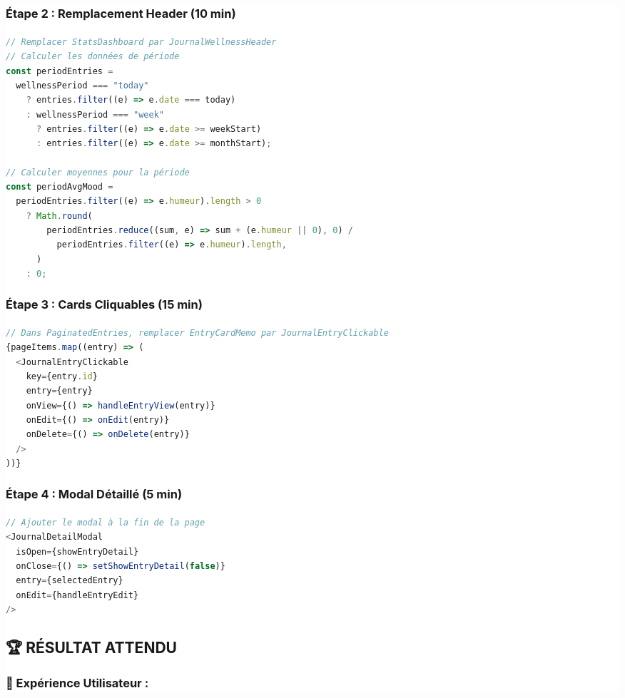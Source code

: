 ### **Étape 2 : Remplacement Header (10 min)**

```typescript
// Remplacer StatsDashboard par JournalWellnessHeader
// Calculer les données de période
const periodEntries =
  wellnessPeriod === "today"
    ? entries.filter((e) => e.date === today)
    : wellnessPeriod === "week"
      ? entries.filter((e) => e.date >= weekStart)
      : entries.filter((e) => e.date >= monthStart);

// Calculer moyennes pour la période
const periodAvgMood =
  periodEntries.filter((e) => e.humeur).length > 0
    ? Math.round(
        periodEntries.reduce((sum, e) => sum + (e.humeur || 0), 0) /
          periodEntries.filter((e) => e.humeur).length,
      )
    : 0;
```

### **Étape 3 : Cards Cliquables (15 min)**

```typescript
// Dans PaginatedEntries, remplacer EntryCardMemo par JournalEntryClickable
{pageItems.map((entry) => (
  <JournalEntryClickable
    key={entry.id}
    entry={entry}
    onView={() => handleEntryView(entry)}
    onEdit={() => onEdit(entry)}
    onDelete={() => onDelete(entry)}
  />
))}
```

### **Étape 4 : Modal Détaillé (5 min)**

```typescript
// Ajouter le modal à la fin de la page
<JournalDetailModal
  isOpen={showEntryDetail}
  onClose={() => setShowEntryDetail(false)}
  entry={selectedEntry}
  onEdit={handleEntryEdit}
/>
```

## 🏆 **RÉSULTAT ATTENDU**

### **🌟 Expérience Utilisateur :**
